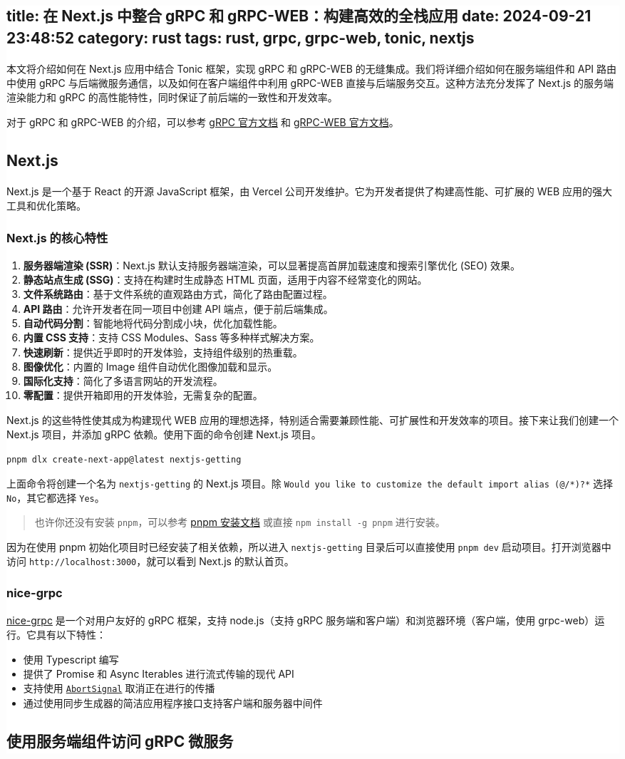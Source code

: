 title: 在 Next.js 中整合 gRPC 和 gRPC-WEB：构建高效的全栈应用
date: 2024-09-21 23:48:52
category: rust
tags: rust, grpc, grpc-web, tonic, nextjs
---

本文将介绍如何在 Next.js 应用中结合 Tonic 框架，实现 gRPC 和 gRPC-WEB 的无缝集成。我们将详细介绍如何在服务端组件和 API 路由中使用 gRPC 与后端微服务通信，以及如何在客户端组件中利用 gRPC-WEB 直接与后端服务交互。这种方法充分发挥了 Next.js 的服务端渲染能力和 gRPC 的高性能特性，同时保证了前后端的一致性和开发效率。

对于 gRPC 和 gRPC-WEB 的介绍，可以参考 [gRPC 官方文档](https://grpc.io/docs/) 和 [gRPC-WEB 官方文档](https://grpc.io/docs/platforms/web/)。

## Next.js

Next.js 是一个基于 React 的开源 JavaScript 框架，由 Vercel 公司开发维护。它为开发者提供了构建高性能、可扩展的 WEB 应用的强大工具和优化策略。

### Next.js 的核心特性

1. **服务器端渲染 (SSR)**：Next.js 默认支持服务器端渲染，可以显著提高首屏加载速度和搜索引擎优化 (SEO) 效果。
2. **静态站点生成 (SSG)**：支持在构建时生成静态 HTML 页面，适用于内容不经常变化的网站。
3. **文件系统路由**：基于文件系统的直观路由方式，简化了路由配置过程。
4. **API 路由**：允许开发者在同一项目中创建 API 端点，便于前后端集成。
5. **自动代码分割**：智能地将代码分割成小块，优化加载性能。
6. **内置 CSS 支持**：支持 CSS Modules、Sass 等多种样式解决方案。
7. **快速刷新**：提供近乎即时的开发体验，支持组件级别的热重载。
8. **图像优化**：内置的 Image 组件自动优化图像加载和显示。
9. **国际化支持**：简化了多语言网站的开发流程。
10. **零配置**：提供开箱即用的开发体验，无需复杂的配置。

Next.js 的这些特性使其成为构建现代 WEB 应用的理想选择，特别适合需要兼顾性能、可扩展性和开发效率的项目。接下来让我们创建一个 Next.js 项目，并添加 gRPC 依赖。使用下面的命令创建 Next.js 项目。

```sh
pnpm dlx create-next-app@latest nextjs-getting
```

上面命令将创建一个名为 `nextjs-getting` 的 Next.js 项目。除 `Would you like to customize the default import alias (@/*)?*` 选择 `No`，其它都选择 `Yes`。

> 也许你还没有安装 `pnpm`，可以参考 [pnpm 安装文档](https://pnpm.io/zh/installation) 或直接 `npm install -g pnpm` 进行安装。

因为在使用 pnpm 初始化项目时已经安装了相关依赖，所以进入 `nextjs-getting` 目录后可以直接使用 `pnpm dev` 启动项目。打开浏览器中访问 `http://localhost:3000`，就可以看到 Next.js 的默认首页。

### nice-grpc

[nice-grpc](https://github.com/deeplay-io/nice-grpc) 是一个对用户友好的 gRPC 框架，支持 node.js（支持 gRPC 服务端和客户端）和浏览器环境（客户端，使用 grpc-web）运行。它具有以下特性：

- 使用 Typescript 编写
- 提供了 Promise 和 Async Iterables 进行流式传输的现代 API
- 支持使用 [`AbortSignal`](https://developer.mozilla.org/en-US/docs/WEB/API/AbortSignal) 取消正在进行的传播
- 通过使用同步生成器的简洁应用程序接口支持客户端和服务器中间件

## 使用服务端组件访问 gRPC 微服务
